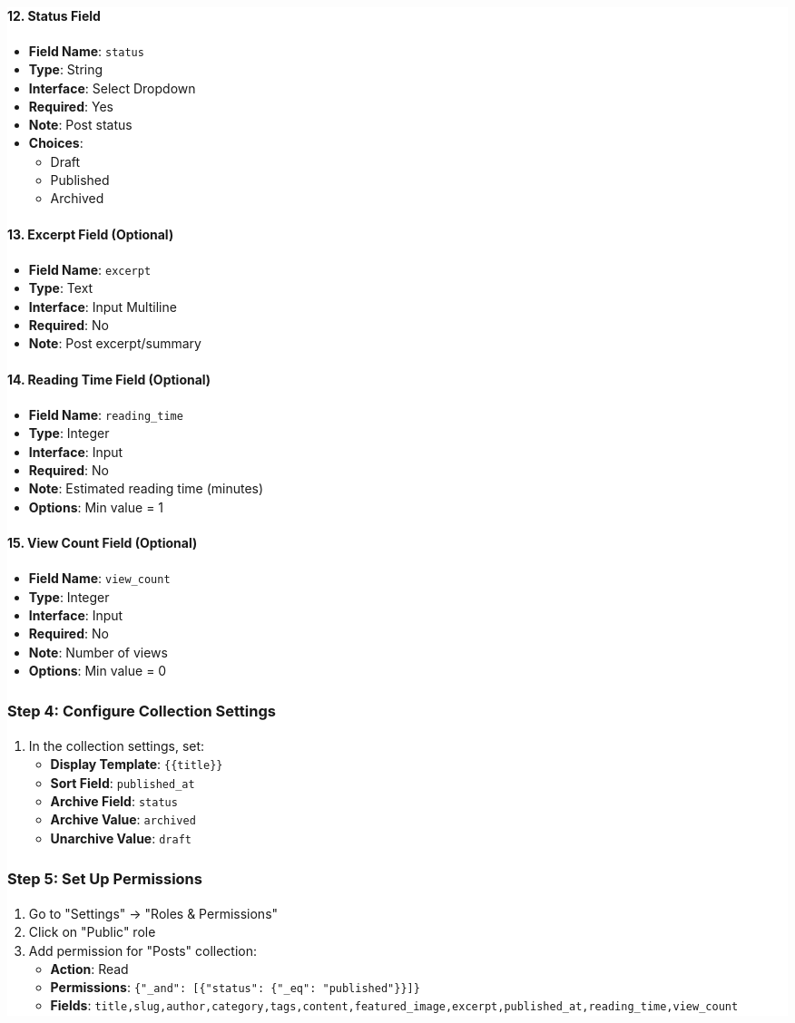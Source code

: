 #### 12. Status Field
- **Field Name**: `status`
- **Type**: String
- **Interface**: Select Dropdown
- **Required**: Yes
- **Note**: Post status
- **Choices**:
  - Draft
  - Published
  - Archived

#### 13. Excerpt Field (Optional)
- **Field Name**: `excerpt`
- **Type**: Text
- **Interface**: Input Multiline
- **Required**: No
- **Note**: Post excerpt/summary

#### 14. Reading Time Field (Optional)
- **Field Name**: `reading_time`
- **Type**: Integer
- **Interface**: Input
- **Required**: No
- **Note**: Estimated reading time (minutes)
- **Options**: Min value = 1

#### 15. View Count Field (Optional)
- **Field Name**: `view_count`
- **Type**: Integer
- **Interface**: Input
- **Required**: No
- **Note**: Number of views
- **Options**: Min value = 0

### Step 4: Configure Collection Settings
1. In the collection settings, set:
   - **Display Template**: `{{title}}`
   - **Sort Field**: `published_at`
   - **Archive Field**: `status`
   - **Archive Value**: `archived`
   - **Unarchive Value**: `draft`

### Step 5: Set Up Permissions
1. Go to "Settings" → "Roles & Permissions"
2. Click on "Public" role
3. Add permission for "Posts" collection:
   - **Action**: Read
   - **Permissions**: `{"_and": [{"status": {"_eq": "published"}}]}`
   - **Fields**: `title,slug,author,category,tags,content,featured_image,excerpt,published_at,reading_time,view_count`
